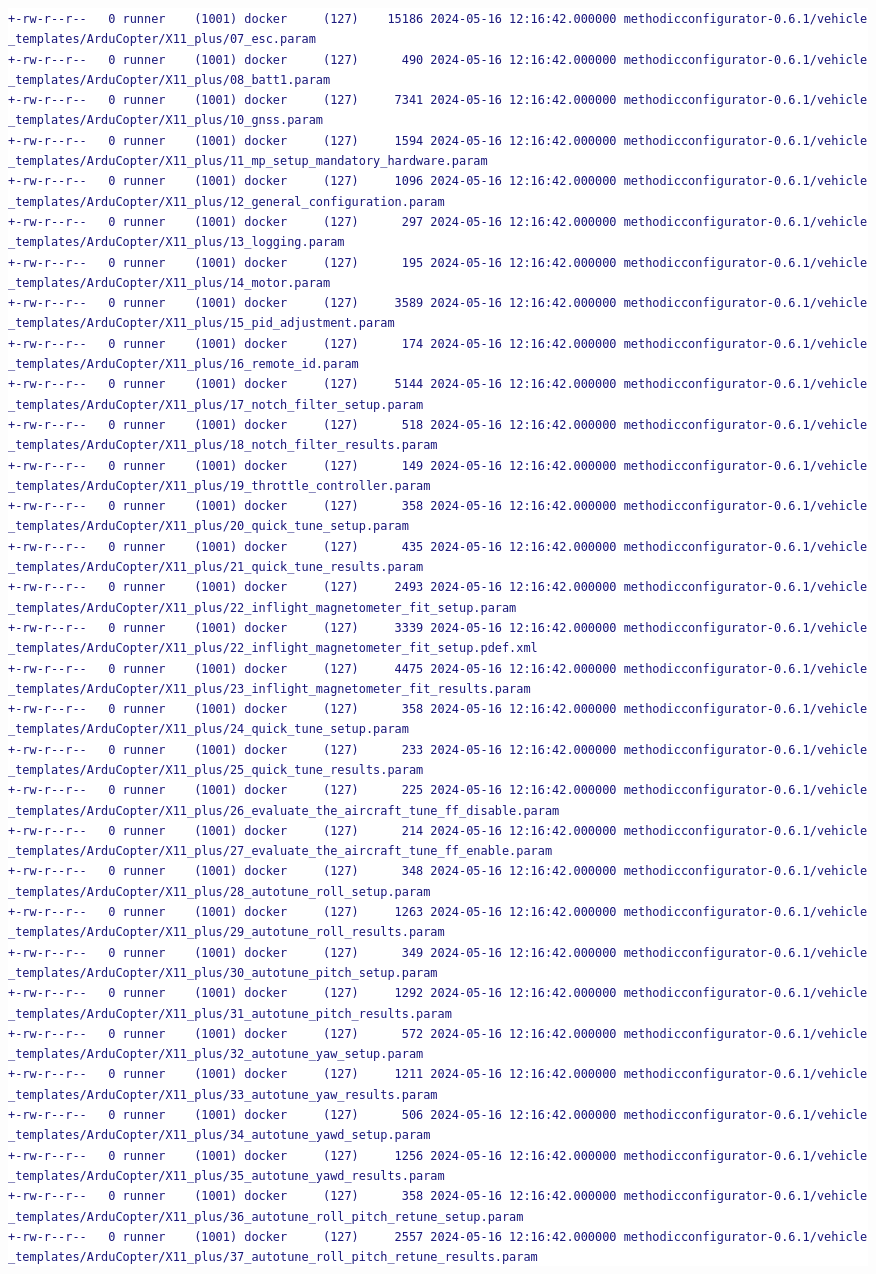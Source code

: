 ```diff
+-rw-r--r--   0 runner    (1001) docker     (127)    15186 2024-05-16 12:16:42.000000 methodicconfigurator-0.6.1/vehicle_templates/ArduCopter/X11_plus/07_esc.param
+-rw-r--r--   0 runner    (1001) docker     (127)      490 2024-05-16 12:16:42.000000 methodicconfigurator-0.6.1/vehicle_templates/ArduCopter/X11_plus/08_batt1.param
+-rw-r--r--   0 runner    (1001) docker     (127)     7341 2024-05-16 12:16:42.000000 methodicconfigurator-0.6.1/vehicle_templates/ArduCopter/X11_plus/10_gnss.param
+-rw-r--r--   0 runner    (1001) docker     (127)     1594 2024-05-16 12:16:42.000000 methodicconfigurator-0.6.1/vehicle_templates/ArduCopter/X11_plus/11_mp_setup_mandatory_hardware.param
+-rw-r--r--   0 runner    (1001) docker     (127)     1096 2024-05-16 12:16:42.000000 methodicconfigurator-0.6.1/vehicle_templates/ArduCopter/X11_plus/12_general_configuration.param
+-rw-r--r--   0 runner    (1001) docker     (127)      297 2024-05-16 12:16:42.000000 methodicconfigurator-0.6.1/vehicle_templates/ArduCopter/X11_plus/13_logging.param
+-rw-r--r--   0 runner    (1001) docker     (127)      195 2024-05-16 12:16:42.000000 methodicconfigurator-0.6.1/vehicle_templates/ArduCopter/X11_plus/14_motor.param
+-rw-r--r--   0 runner    (1001) docker     (127)     3589 2024-05-16 12:16:42.000000 methodicconfigurator-0.6.1/vehicle_templates/ArduCopter/X11_plus/15_pid_adjustment.param
+-rw-r--r--   0 runner    (1001) docker     (127)      174 2024-05-16 12:16:42.000000 methodicconfigurator-0.6.1/vehicle_templates/ArduCopter/X11_plus/16_remote_id.param
+-rw-r--r--   0 runner    (1001) docker     (127)     5144 2024-05-16 12:16:42.000000 methodicconfigurator-0.6.1/vehicle_templates/ArduCopter/X11_plus/17_notch_filter_setup.param
+-rw-r--r--   0 runner    (1001) docker     (127)      518 2024-05-16 12:16:42.000000 methodicconfigurator-0.6.1/vehicle_templates/ArduCopter/X11_plus/18_notch_filter_results.param
+-rw-r--r--   0 runner    (1001) docker     (127)      149 2024-05-16 12:16:42.000000 methodicconfigurator-0.6.1/vehicle_templates/ArduCopter/X11_plus/19_throttle_controller.param
+-rw-r--r--   0 runner    (1001) docker     (127)      358 2024-05-16 12:16:42.000000 methodicconfigurator-0.6.1/vehicle_templates/ArduCopter/X11_plus/20_quick_tune_setup.param
+-rw-r--r--   0 runner    (1001) docker     (127)      435 2024-05-16 12:16:42.000000 methodicconfigurator-0.6.1/vehicle_templates/ArduCopter/X11_plus/21_quick_tune_results.param
+-rw-r--r--   0 runner    (1001) docker     (127)     2493 2024-05-16 12:16:42.000000 methodicconfigurator-0.6.1/vehicle_templates/ArduCopter/X11_plus/22_inflight_magnetometer_fit_setup.param
+-rw-r--r--   0 runner    (1001) docker     (127)     3339 2024-05-16 12:16:42.000000 methodicconfigurator-0.6.1/vehicle_templates/ArduCopter/X11_plus/22_inflight_magnetometer_fit_setup.pdef.xml
+-rw-r--r--   0 runner    (1001) docker     (127)     4475 2024-05-16 12:16:42.000000 methodicconfigurator-0.6.1/vehicle_templates/ArduCopter/X11_plus/23_inflight_magnetometer_fit_results.param
+-rw-r--r--   0 runner    (1001) docker     (127)      358 2024-05-16 12:16:42.000000 methodicconfigurator-0.6.1/vehicle_templates/ArduCopter/X11_plus/24_quick_tune_setup.param
+-rw-r--r--   0 runner    (1001) docker     (127)      233 2024-05-16 12:16:42.000000 methodicconfigurator-0.6.1/vehicle_templates/ArduCopter/X11_plus/25_quick_tune_results.param
+-rw-r--r--   0 runner    (1001) docker     (127)      225 2024-05-16 12:16:42.000000 methodicconfigurator-0.6.1/vehicle_templates/ArduCopter/X11_plus/26_evaluate_the_aircraft_tune_ff_disable.param
+-rw-r--r--   0 runner    (1001) docker     (127)      214 2024-05-16 12:16:42.000000 methodicconfigurator-0.6.1/vehicle_templates/ArduCopter/X11_plus/27_evaluate_the_aircraft_tune_ff_enable.param
+-rw-r--r--   0 runner    (1001) docker     (127)      348 2024-05-16 12:16:42.000000 methodicconfigurator-0.6.1/vehicle_templates/ArduCopter/X11_plus/28_autotune_roll_setup.param
+-rw-r--r--   0 runner    (1001) docker     (127)     1263 2024-05-16 12:16:42.000000 methodicconfigurator-0.6.1/vehicle_templates/ArduCopter/X11_plus/29_autotune_roll_results.param
+-rw-r--r--   0 runner    (1001) docker     (127)      349 2024-05-16 12:16:42.000000 methodicconfigurator-0.6.1/vehicle_templates/ArduCopter/X11_plus/30_autotune_pitch_setup.param
+-rw-r--r--   0 runner    (1001) docker     (127)     1292 2024-05-16 12:16:42.000000 methodicconfigurator-0.6.1/vehicle_templates/ArduCopter/X11_plus/31_autotune_pitch_results.param
+-rw-r--r--   0 runner    (1001) docker     (127)      572 2024-05-16 12:16:42.000000 methodicconfigurator-0.6.1/vehicle_templates/ArduCopter/X11_plus/32_autotune_yaw_setup.param
+-rw-r--r--   0 runner    (1001) docker     (127)     1211 2024-05-16 12:16:42.000000 methodicconfigurator-0.6.1/vehicle_templates/ArduCopter/X11_plus/33_autotune_yaw_results.param
+-rw-r--r--   0 runner    (1001) docker     (127)      506 2024-05-16 12:16:42.000000 methodicconfigurator-0.6.1/vehicle_templates/ArduCopter/X11_plus/34_autotune_yawd_setup.param
+-rw-r--r--   0 runner    (1001) docker     (127)     1256 2024-05-16 12:16:42.000000 methodicconfigurator-0.6.1/vehicle_templates/ArduCopter/X11_plus/35_autotune_yawd_results.param
+-rw-r--r--   0 runner    (1001) docker     (127)      358 2024-05-16 12:16:42.000000 methodicconfigurator-0.6.1/vehicle_templates/ArduCopter/X11_plus/36_autotune_roll_pitch_retune_setup.param
+-rw-r--r--   0 runner    (1001) docker     (127)     2557 2024-05-16 12:16:42.000000 methodicconfigurator-0.6.1/vehicle_templates/ArduCopter/X11_plus/37_autotune_roll_pitch_retune_results.param
```